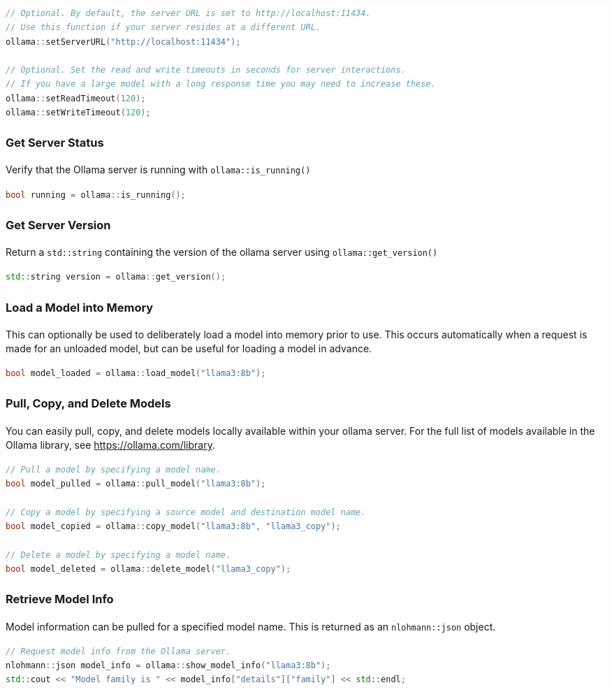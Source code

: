 ```C++
// Optional. By default, the server URL is set to http://localhost:11434. 
// Use this function if your server resides at a different URL.
ollama::setServerURL("http://localhost:11434");    

// Optional. Set the read and write timeouts in seconds for server interactions.
// If you have a large model with a long response time you may need to increase these.
ollama::setReadTimeout(120);
ollama::setWriteTimeout(120);
```

### Get Server Status
Verify that the Ollama server is running with `ollama::is_running()`

```C++
bool running = ollama::is_running();
```

### Get Server Version
Return a `std::string` containing the version of the ollama server using `ollama::get_version()`

```C++
std::string version = ollama::get_version();
```

### Load a Model into Memory
This can optionally be used to deliberately load a model into memory prior to use. This occurs automatically when a request is made for an unloaded model, but can be useful for loading a model in advance.

```C++
bool model_loaded = ollama::load_model("llama3:8b");
```

### Pull, Copy, and Delete Models
You can easily pull, copy, and delete models locally available within your ollama server. For the full list of models available in the Ollama library, see https://ollama.com/library.

```C++
// Pull a model by specifying a model name.
bool model_pulled = ollama::pull_model("llama3:8b");

// Copy a model by specifying a source model and destination model name.
bool model_copied = ollama::copy_model("llama3:8b", "llama3_copy");

// Delete a model by specifying a model name.
bool model_deleted = ollama::delete_model("llama3_copy");
```

### Retrieve Model Info
Model information can be pulled for a specified model name. This is returned as an `nlohmann::json` object.

```C++
// Request model info from the Ollama server.
nlohmann::json model_info = ollama::show_model_info("llama3:8b");
std::cout << "Model family is " << model_info["details"]["family"] << std::endl;
```
